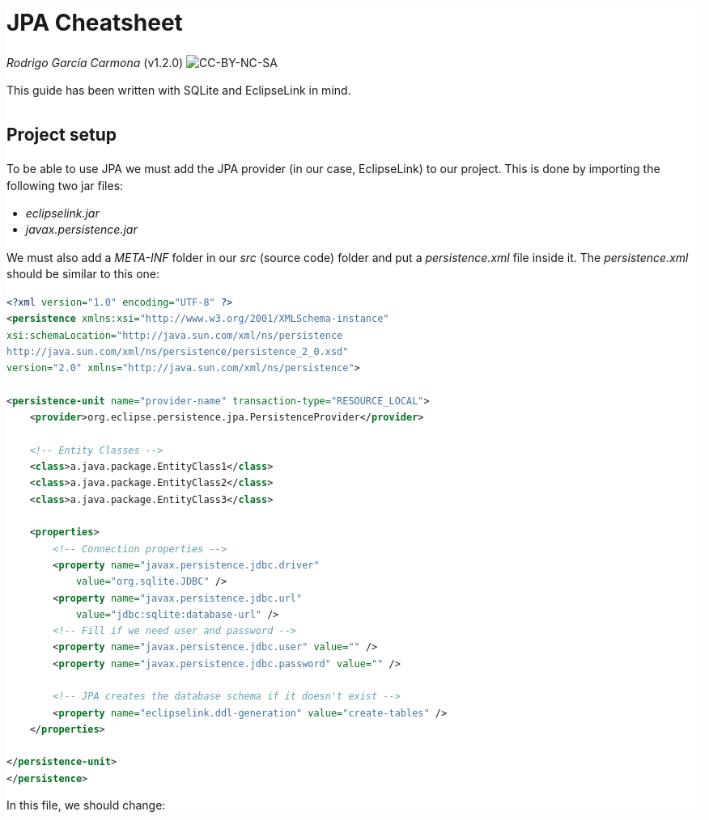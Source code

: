 JPA Cheatsheet
==============
*Rodrigo García Carmona* (v1.2.0)
![CC-BY-NC-SA](https://upload.wikimedia.org/wikipedia/commons/thumb/1/12/Cc-by-nc-sa_icon.svg/200px-Cc-by-nc-sa_icon.svg.png)

This guide has been written with SQLite and EclipseLink in mind.

Project setup
-------------

To be able to use JPA we must add the JPA provider (in our case, EclipseLink) to our project. This is done by importing the following two jar files:

+ *eclipselink.jar*
+ *javax.persistence.jar*

We must also add a *META-INF* folder in our *src* (source code) folder and put a *persistence.xml* file inside it. The *persistence.xml* should be similar to this one:

```XML
<?xml version="1.0" encoding="UTF-8" ?>
<persistence xmlns:xsi="http://www.w3.org/2001/XMLSchema-instance"
xsi:schemaLocation="http://java.sun.com/xml/ns/persistence
http://java.sun.com/xml/ns/persistence/persistence_2_0.xsd"
version="2.0" xmlns="http://java.sun.com/xml/ns/persistence">

<persistence-unit name="provider-name" transaction-type="RESOURCE_LOCAL">
	<provider>org.eclipse.persistence.jpa.PersistenceProvider</provider>

	<!-- Entity Classes -->
	<class>a.java.package.EntityClass1</class>
	<class>a.java.package.EntityClass2</class>
	<class>a.java.package.EntityClass3</class>

	<properties>	
		<!-- Connection properties -->
		<property name="javax.persistence.jdbc.driver"
			value="org.sqlite.JDBC" />
	    <property name="javax.persistence.jdbc.url"
			value="jdbc:sqlite:database-url" />
		<!-- Fill if we need user and password -->
		<property name="javax.persistence.jdbc.user" value="" />
		<property name="javax.persistence.jdbc.password" value="" />
	    
	    <!-- JPA creates the database schema if it doesn't exist -->
		<property name="eclipselink.ddl-generation" value="create-tables" />
	</properties>

</persistence-unit>
</persistence>
```

In this file, we should change:
